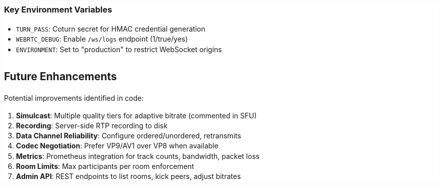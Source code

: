 ### Key Environment Variables
- `TURN_PASS`: Coturn secret for HMAC credential generation
- `WEBRTC_DEBUG`: Enable `/ws/logs` endpoint (1/true/yes)
- `ENVIRONMENT`: Set to "production" to restrict WebSocket origins

## Future Enhancements

Potential improvements identified in code:
1. **Simulcast**: Multiple quality tiers for adaptive bitrate (commented in SFU)
2. **Recording**: Server-side RTP recording to disk
3. **Data Channel Reliability**: Configure ordered/unordered, retransmits
4. **Codec Negotiation**: Prefer VP9/AV1 over VP8 when available
5. **Metrics**: Prometheus integration for track counts, bandwidth, packet loss
6. **Room Limits**: Max participants per room enforcement
7. **Admin API**: REST endpoints to list rooms, kick peers, adjust bitrates
